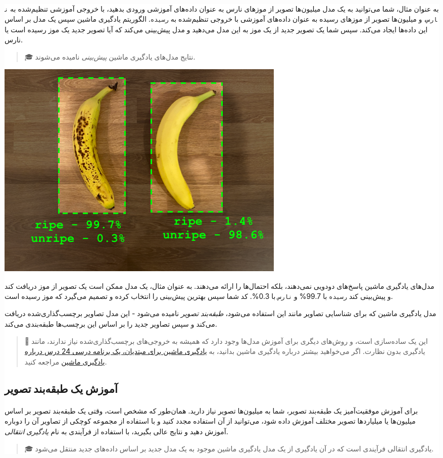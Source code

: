 به عنوان مثال، شما می‌توانید به یک مدل میلیون‌ها تصویر از موزهای نارس به عنوان داده‌های آموزشی ورودی بدهید، با خروجی آموزشی تنظیم‌شده به `نارس`، و میلیون‌ها تصویر از موزهای رسیده به عنوان داده‌های آموزشی با خروجی تنظیم‌شده به `رسیده`. الگوریتم یادگیری ماشین سپس یک مدل بر اساس این داده‌ها ایجاد می‌کند. سپس شما یک تصویر جدید از یک موز به این مدل می‌دهید و مدل پیش‌بینی می‌کند که آیا تصویر جدید یک موز رسیده است یا نارس.

> 🎓 نتایج مدل‌های یادگیری ماشین *پیش‌بینی* نامیده می‌شوند.

![2 موز، یکی رسیده با پیش‌بینی 99.7% رسیده، 0.3% نارس، و دیگری نارس با پیش‌بینی 1.4% رسیده، 98.6% نارس](../../../../../translated_images/bananas-ripe-vs-unripe-predictions.8d0e2034014aa50ece4e4589e724b142da0681f35470fe3db3f7d51240f69c85.fa.png)

مدل‌های یادگیری ماشین پاسخ‌های دودویی نمی‌دهند، بلکه احتمال‌ها را ارائه می‌دهند. به عنوان مثال، یک مدل ممکن است یک تصویر از موز دریافت کند و پیش‌بینی کند `رسیده` با 99.7% و `نارس` با 0.3%. کد شما سپس بهترین پیش‌بینی را انتخاب کرده و تصمیم می‌گیرد که موز رسیده است.

مدل یادگیری ماشین که برای شناسایی تصاویر مانند این استفاده می‌شود، *طبقه‌بند تصویر* نامیده می‌شود - این مدل تصاویر برچسب‌گذاری‌شده دریافت می‌کند و سپس تصاویر جدید را بر اساس این برچسب‌ها طبقه‌بندی می‌کند.

> 💁 این یک ساده‌سازی است، و روش‌های دیگری برای آموزش مدل‌ها وجود دارد که همیشه به خروجی‌های برچسب‌گذاری‌شده نیاز ندارند، مانند یادگیری بدون نظارت. اگر می‌خواهید بیشتر درباره یادگیری ماشین بدانید، به [یادگیری ماشین برای مبتدیان، یک برنامه درسی 24 درس درباره یادگیری ماشین](https://aka.ms/ML-beginners) مراجعه کنید.

## آموزش یک طبقه‌بند تصویر

برای آموزش موفقیت‌آمیز یک طبقه‌بند تصویر، شما به میلیون‌ها تصویر نیاز دارید. همان‌طور که مشخص است، وقتی یک طبقه‌بند تصویر بر اساس میلیون‌ها یا میلیاردها تصویر مختلف آموزش داده شود، می‌توانید از آن استفاده مجدد کنید و با استفاده از مجموعه کوچکی از تصاویر آن را دوباره آموزش دهید و نتایج عالی بگیرید، با استفاده از فرآیندی به نام *یادگیری انتقالی*.

> 🎓 یادگیری انتقالی فرآیندی است که در آن یادگیری از یک مدل یادگیری ماشین موجود به یک مدل جدید بر اساس داده‌های جدید منتقل می‌شود.
